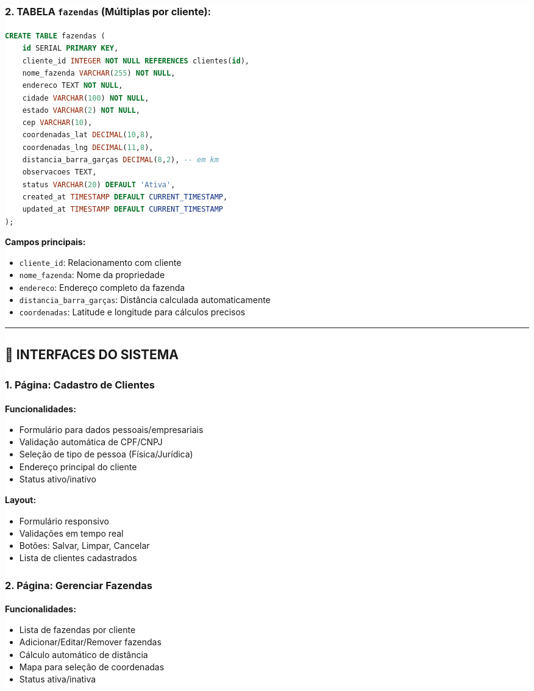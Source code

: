 ### **2. TABELA `fazendas` (Múltiplas por cliente):**
```sql
CREATE TABLE fazendas (
    id SERIAL PRIMARY KEY,
    cliente_id INTEGER NOT NULL REFERENCES clientes(id),
    nome_fazenda VARCHAR(255) NOT NULL,
    endereco TEXT NOT NULL,
    cidade VARCHAR(100) NOT NULL,
    estado VARCHAR(2) NOT NULL,
    cep VARCHAR(10),
    coordenadas_lat DECIMAL(10,8),
    coordenadas_lng DECIMAL(11,8),
    distancia_barra_garças DECIMAL(8,2), -- em km
    observacoes TEXT,
    status VARCHAR(20) DEFAULT 'Ativa',
    created_at TIMESTAMP DEFAULT CURRENT_TIMESTAMP,
    updated_at TIMESTAMP DEFAULT CURRENT_TIMESTAMP
);
```

**Campos principais:**
- `cliente_id`: Relacionamento com cliente
- `nome_fazenda`: Nome da propriedade
- `endereco`: Endereço completo da fazenda
- `distancia_barra_garças`: Distância calculada automaticamente
- `coordenadas`: Latitude e longitude para cálculos precisos

---

## 🎨 **INTERFACES DO SISTEMA**

### **1. Página: Cadastro de Clientes**
**Funcionalidades:**
- Formulário para dados pessoais/empresariais
- Validação automática de CPF/CNPJ
- Seleção de tipo de pessoa (Física/Jurídica)
- Endereço principal do cliente
- Status ativo/inativo

**Layout:**
- Formulário responsivo
- Validações em tempo real
- Botões: Salvar, Limpar, Cancelar
- Lista de clientes cadastrados

### **2. Página: Gerenciar Fazendas**
**Funcionalidades:**
- Lista de fazendas por cliente
- Adicionar/Editar/Remover fazendas
- Cálculo automático de distância
- Mapa para seleção de coordenadas
- Status ativa/inativa
